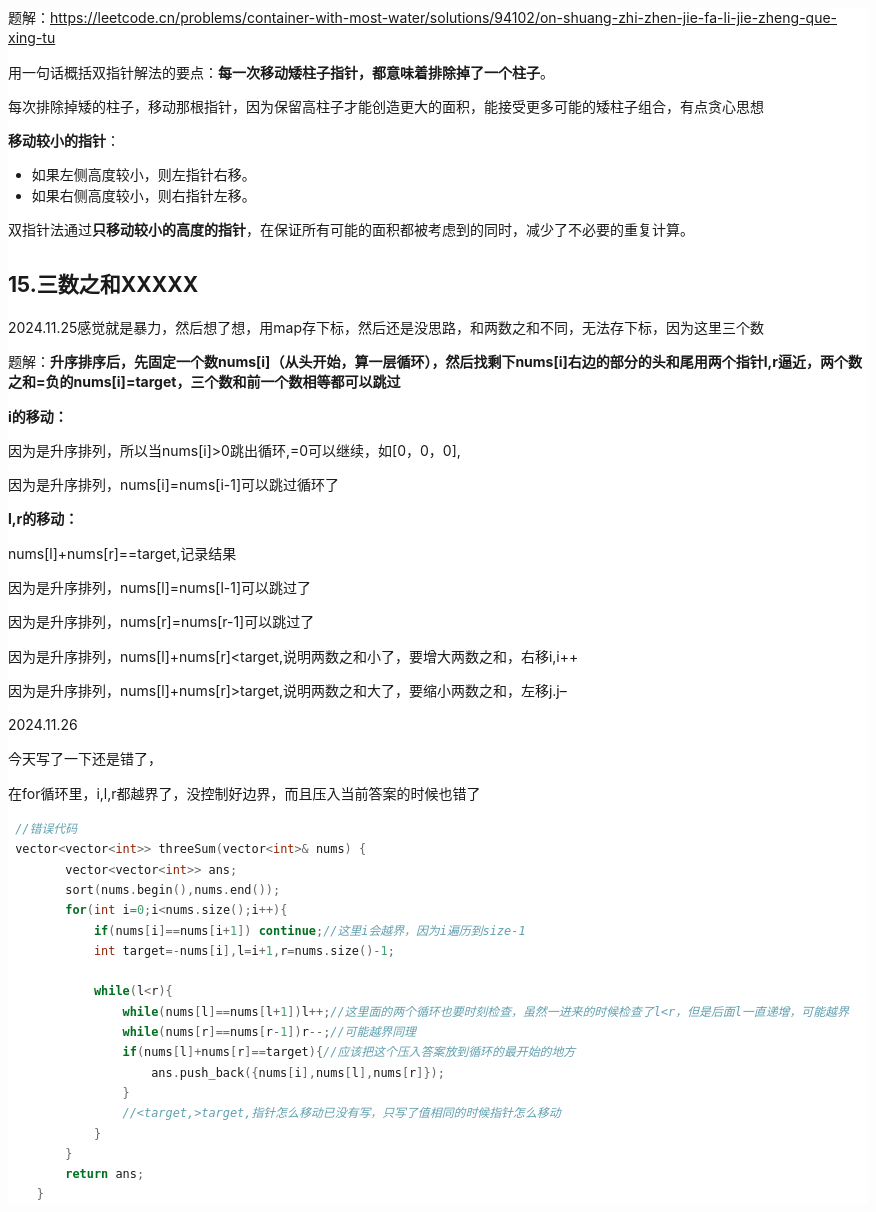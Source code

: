 题解：https://leetcode.cn/problems/container-with-most-water/solutions/94102/on-shuang-zhi-zhen-jie-fa-li-jie-zheng-que-xing-tu

用一句话概括双指针解法的要点：**每一次移动矮柱子指针，都意味着排除掉了一个柱子**。

每次排除掉矮的柱子，移动那根指针，因为保留高柱子才能创造更大的面积，能接受更多可能的矮柱子组合，有点贪心思想

**移动较小的指针**：

- 如果左侧高度较小，则左指针右移。
- 如果右侧高度较小，则右指针左移。

双指针法通过**只移动较小的高度的指针**，在保证所有可能的面积都被考虑到的同时，减少了不必要的重复计算。

## 15.三数之和XXXXX

2024.11.25感觉就是暴力，然后想了想，用map存下标，然后还是没思路，和两数之和不同，无法存下标，因为这里三个数

题解：**升序排序后，先固定一个数nums[i]（从头开始，算一层循环），然后找剩下nums[i]右边的部分的头和尾用两个指针l,r逼近，两个数之和=负的nums[i]=target，三个数和前一个数相等都可以跳过**

**i的移动：**

因为是升序排列，所以当nums[i]>0跳出循环,=0可以继续，如[0，0，0], 

因为是升序排列，nums[i]=nums[i-1]可以跳过循环了

**l,r的移动：**

nums[l]+nums[r]==target,记录结果 

因为是升序排列，nums[l]=nums[l-1]可以跳过了

因为是升序排列，nums[r]=nums[r-1]可以跳过了

因为是升序排列，nums[l]+nums[r]<target,说明两数之和小了，要增大两数之和，右移i,i++

因为是升序排列，nums[l]+nums[r]>target,说明两数之和大了，要缩小两数之和，左移j.j–

2024.11.26

今天写了一下还是错了，

在for循环里，i,l,r都越界了，没控制好边界，而且压入当前答案的时候也错了

```C++
 //错误代码
 vector<vector<int>> threeSum(vector<int>& nums) {
        vector<vector<int>> ans;
        sort(nums.begin(),nums.end());
        for(int i=0;i<nums.size();i++){
            if(nums[i]==nums[i+1]) continue;//这里i会越界，因为i遍历到size-1
            int target=-nums[i],l=i+1,r=nums.size()-1;
            
            while(l<r){
                while(nums[l]==nums[l+1])l++;//这里面的两个循环也要时刻检查，虽然一进来的时候检查了l<r，但是后面l一直递增，可能越界
                while(nums[r]==nums[r-1])r--;//可能越界同理
                if(nums[l]+nums[r]==target){//应该把这个压入答案放到循环的最开始的地方
                    ans.push_back({nums[i],nums[l],nums[r]});
                }
                //<target,>target,指针怎么移动已没有写，只写了值相同的时候指针怎么移动
            }
        }
        return ans;
    }
```
